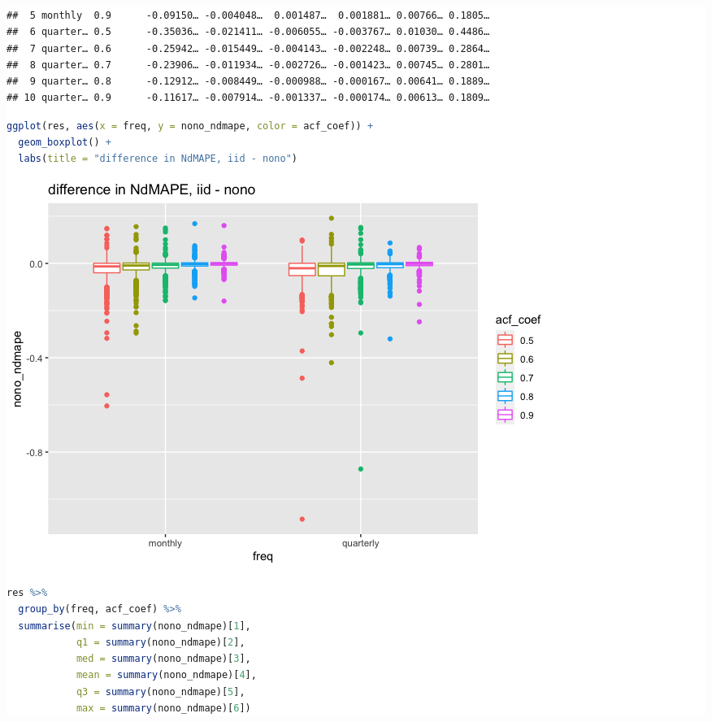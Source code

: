    ##  5 monthly  0.9      -0.09150… -0.004048…  0.001487…  0.001881… 0.00766… 0.1805…
    ##  6 quarter… 0.5      -0.35036… -0.021411… -0.006055… -0.003767… 0.01030… 0.4486…
    ##  7 quarter… 0.6      -0.25942… -0.015449… -0.004143… -0.002248… 0.00739… 0.2864…
    ##  8 quarter… 0.7      -0.23906… -0.011934… -0.002726… -0.001423… 0.00745… 0.2801…
    ##  9 quarter… 0.8      -0.12912… -0.008449… -0.000988… -0.000167… 0.00641… 0.1889…
    ## 10 quarter… 0.9      -0.11617… -0.007914… -0.001337… -0.000174… 0.00613… 0.1809…

``` r
ggplot(res, aes(x = freq, y = nono_ndmape, color = acf_coef)) +
  geom_boxplot() +
  labs(title = "difference in NdMAPE, iid - nono")
```

![](test_with_Mcomp_data_sets_files/figure-gfm/unnamed-chunk-9-2.png)

``` r
res %>%
  group_by(freq, acf_coef) %>%
  summarise(min = summary(nono_ndmape)[1],
            q1 = summary(nono_ndmape)[2],
            med = summary(nono_ndmape)[3],
            mean = summary(nono_ndmape)[4],
            q3 = summary(nono_ndmape)[5],
            max = summary(nono_ndmape)[6])
```
